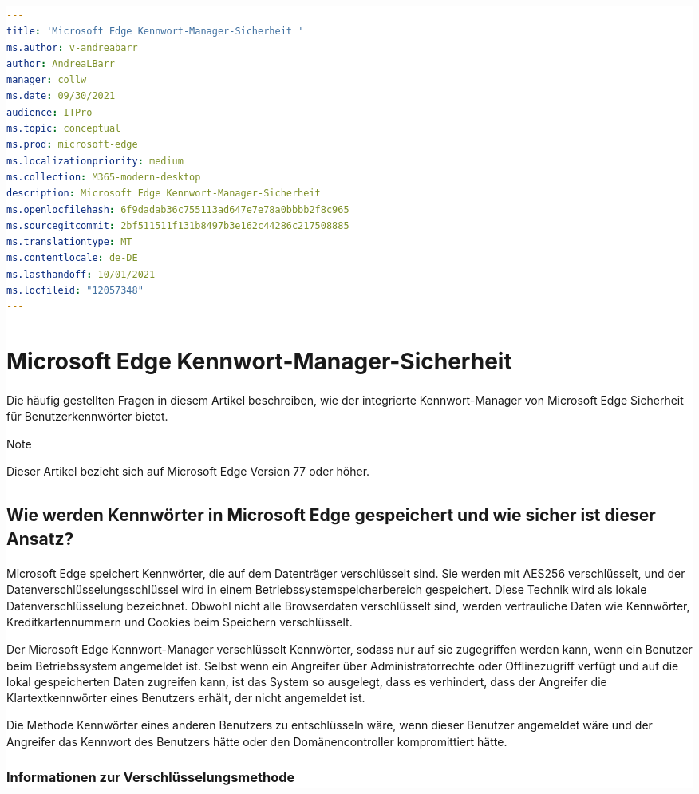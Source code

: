 ```yaml
---
title: 'Microsoft Edge Kennwort-Manager-Sicherheit '
ms.author: v-andreabarr
author: AndreaLBarr
manager: collw
ms.date: 09/30/2021
audience: ITPro
ms.topic: conceptual
ms.prod: microsoft-edge
ms.localizationpriority: medium
ms.collection: M365-modern-desktop
description: Microsoft Edge Kennwort-Manager-Sicherheit
ms.openlocfilehash: 6f9dadab36c755113ad647e7e78a0bbbb2f8c965
ms.sourcegitcommit: 2bf511511f131b8497b3e162c44286c217508885
ms.translationtype: MT
ms.contentlocale: de-DE
ms.lasthandoff: 10/01/2021
ms.locfileid: "12057348"
---
```

# <a name="microsoft-edge-password-manager-security"></a>Microsoft Edge Kennwort-Manager-Sicherheit 

Die häufig gestellten Fragen in diesem Artikel beschreiben, wie der integrierte Kennwort-Manager von Microsoft Edge Sicherheit für Benutzerkennwörter bietet.

> [!Note]
>Dieser Artikel bezieht sich auf Microsoft Edge Version 77 oder höher.

## <a name="how-are-passwords-stored-in-microsoft-edge-and-how-safe-is-this-approach"></a>Wie werden Kennwörter in Microsoft Edge gespeichert und wie sicher ist dieser Ansatz?

Microsoft Edge speichert Kennwörter, die auf dem Datenträger verschlüsselt sind. Sie werden mit AES256 verschlüsselt, und der Datenverschlüsselungsschlüssel wird in einem Betriebssystemspeicherbereich gespeichert. Diese Technik wird als lokale Datenverschlüsselung bezeichnet. Obwohl nicht alle Browserdaten verschlüsselt sind, werden vertrauliche Daten wie Kennwörter, Kreditkartennummern und Cookies beim Speichern verschlüsselt.

Der Microsoft Edge Kennwort-Manager verschlüsselt Kennwörter, sodass nur auf sie zugegriffen werden kann, wenn ein Benutzer beim Betriebssystem angemeldet ist. Selbst wenn ein Angreifer über Administratorrechte oder Offlinezugriff verfügt und auf die lokal gespeicherten Daten zugreifen kann, ist das System so ausgelegt, dass es verhindert, dass der Angreifer die Klartextkennwörter eines Benutzers erhält, der nicht angemeldet ist.

Die Methode Kennwörter eines anderen Benutzers zu entschlüsseln wäre, wenn dieser Benutzer angemeldet wäre und der Angreifer das Kennwort des Benutzers hätte oder den Domänencontroller kompromittiert hätte.

### <a name="about-the-encryption-method"></a>Informationen zur Verschlüsselungsmethode
